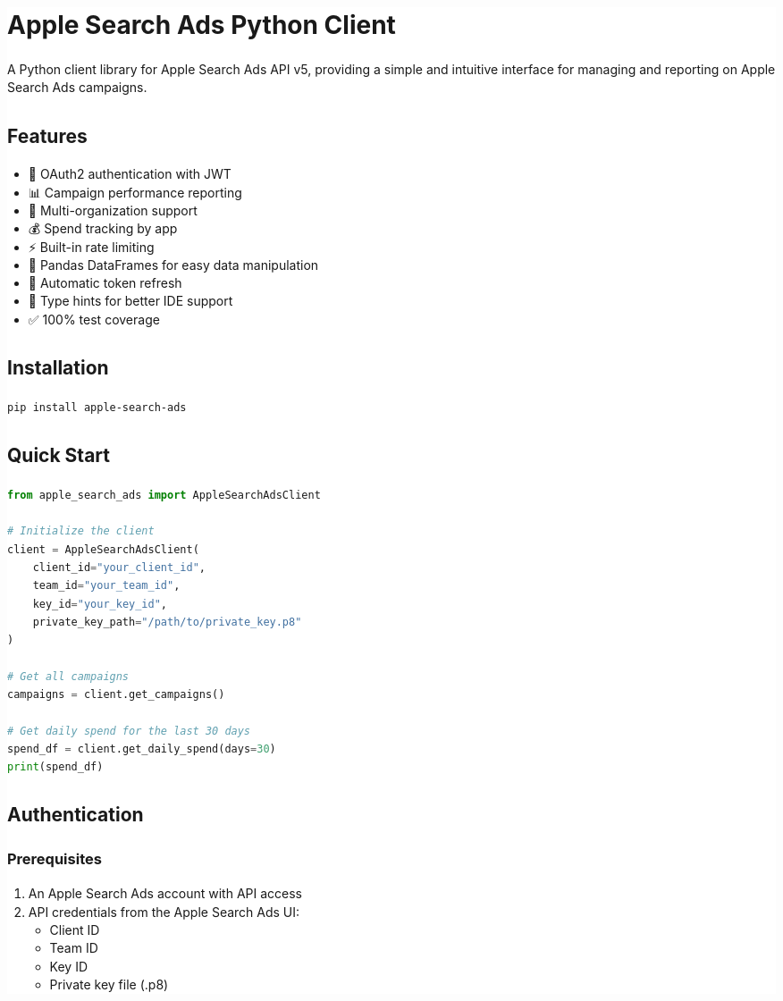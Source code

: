 # Apple Search Ads Python Client

A Python client library for Apple Search Ads API v5, providing a simple and intuitive interface for managing and reporting on Apple Search Ads campaigns.

## Features

- 🔐 OAuth2 authentication with JWT
- 📊 Campaign performance reporting
- 🏢 Multi-organization support
- 💰 Spend tracking by app
- ⚡ Built-in rate limiting
- 🐼 Pandas DataFrames for easy data manipulation
- 🔄 Automatic token refresh
- 🎯 Type hints for better IDE support
- ✅ 100% test coverage

## Installation

```bash
pip install apple-search-ads
```

## Quick Start

```python
from apple_search_ads import AppleSearchAdsClient

# Initialize the client
client = AppleSearchAdsClient(
    client_id="your_client_id",
    team_id="your_team_id",
    key_id="your_key_id",
    private_key_path="/path/to/private_key.p8"
)

# Get all campaigns
campaigns = client.get_campaigns()

# Get daily spend for the last 30 days
spend_df = client.get_daily_spend(days=30)
print(spend_df)
```

## Authentication

### Prerequisites

1. An Apple Search Ads account with API access
2. API credentials from the Apple Search Ads UI:
   - Client ID
   - Team ID
   - Key ID
   - Private key file (.p8)
